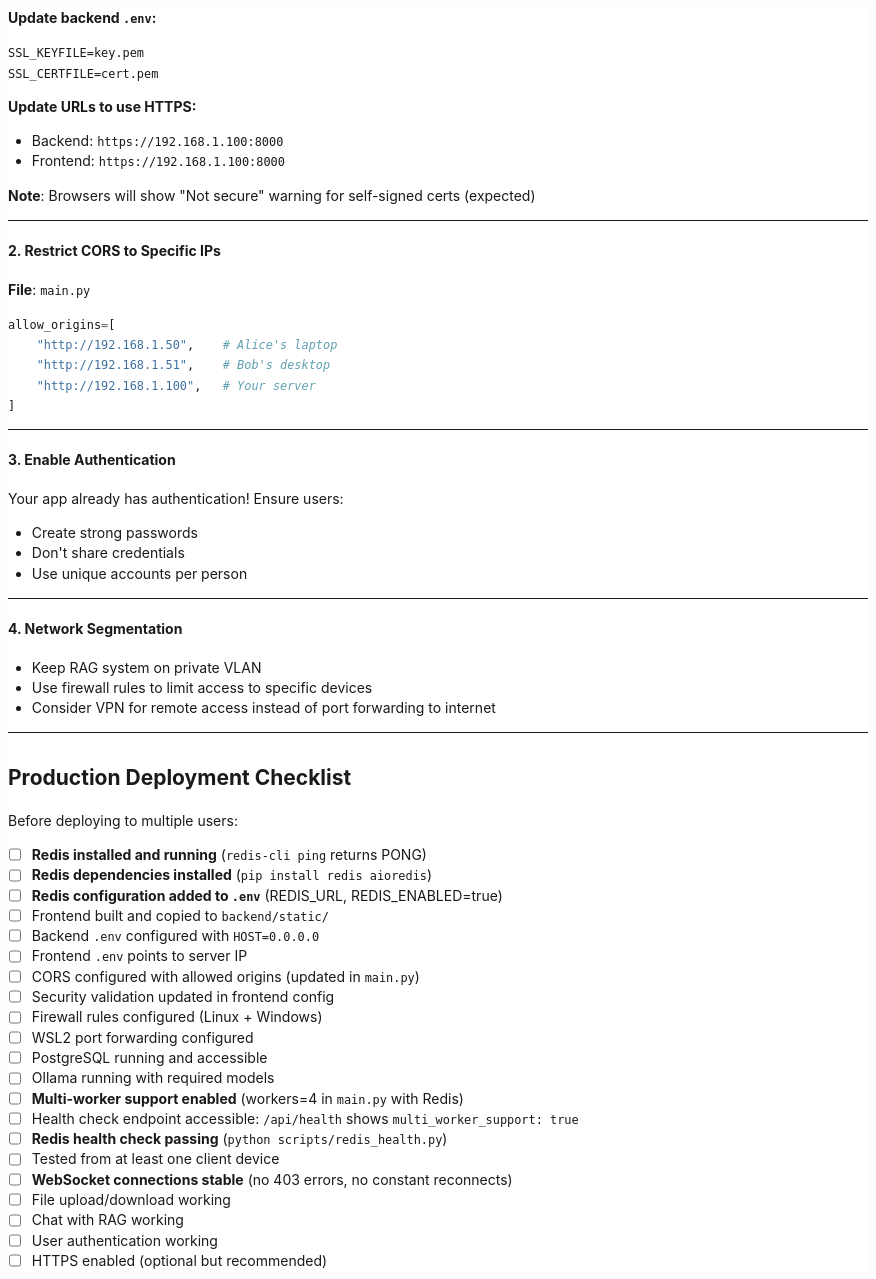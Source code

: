 **Update backend `.env`:**
```env
SSL_KEYFILE=key.pem
SSL_CERTFILE=cert.pem
```

**Update URLs to use HTTPS:**
- Backend: `https://192.168.1.100:8000`
- Frontend: `https://192.168.1.100:8000`

**Note**: Browsers will show "Not secure" warning for self-signed certs (expected)

---

#### 2. Restrict CORS to Specific IPs
**File**: `main.py`

```python
allow_origins=[
    "http://192.168.1.50",    # Alice's laptop
    "http://192.168.1.51",    # Bob's desktop
    "http://192.168.1.100",   # Your server
]
```

---

#### 3. Enable Authentication
Your app already has authentication! Ensure users:
- Create strong passwords
- Don't share credentials
- Use unique accounts per person

---

#### 4. Network Segmentation
- Keep RAG system on private VLAN
- Use firewall rules to limit access to specific devices
- Consider VPN for remote access instead of port forwarding to internet

---

## Production Deployment Checklist

Before deploying to multiple users:

- [ ] **Redis installed and running** (`redis-cli ping` returns PONG)
- [ ] **Redis dependencies installed** (`pip install redis aioredis`)
- [ ] **Redis configuration added to `.env`** (REDIS_URL, REDIS_ENABLED=true)
- [ ] Frontend built and copied to `backend/static/`
- [ ] Backend `.env` configured with `HOST=0.0.0.0`
- [ ] Frontend `.env` points to server IP
- [ ] CORS configured with allowed origins (updated in `main.py`)
- [ ] Security validation updated in frontend config
- [ ] Firewall rules configured (Linux + Windows)
- [ ] WSL2 port forwarding configured
- [ ] PostgreSQL running and accessible
- [ ] Ollama running with required models
- [ ] **Multi-worker support enabled** (workers=4 in `main.py` with Redis)
- [ ] Health check endpoint accessible: `/api/health` shows `multi_worker_support: true`
- [ ] **Redis health check passing** (`python scripts/redis_health.py`)
- [ ] Tested from at least one client device
- [ ] **WebSocket connections stable** (no 403 errors, no constant reconnects)
- [ ] File upload/download working
- [ ] Chat with RAG working
- [ ] User authentication working
- [ ] HTTPS enabled (optional but recommended)